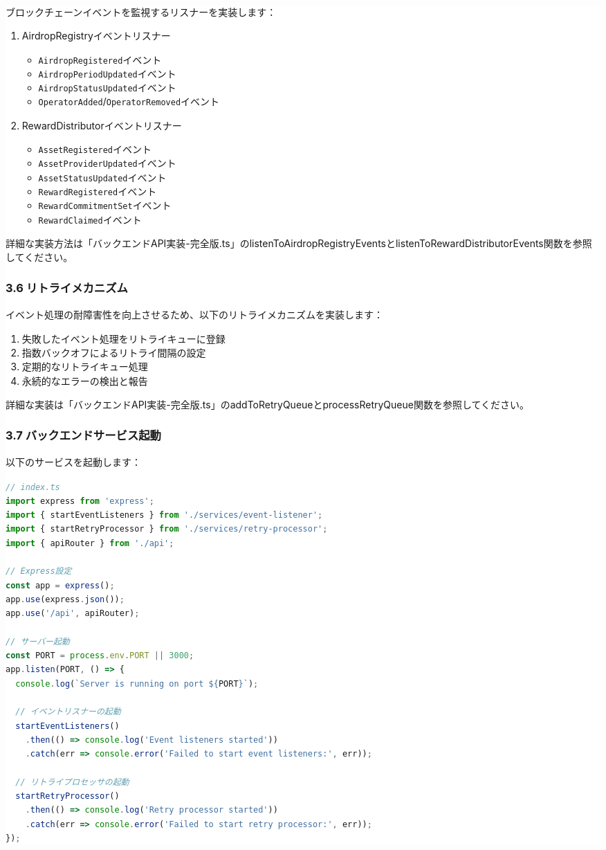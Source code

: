 ブロックチェーンイベントを監視するリスナーを実装します：

1. AirdropRegistryイベントリスナー
   - `AirdropRegistered`イベント
   - `AirdropPeriodUpdated`イベント
   - `AirdropStatusUpdated`イベント
   - `OperatorAdded`/`OperatorRemoved`イベント

2. RewardDistributorイベントリスナー
   - `AssetRegistered`イベント
   - `AssetProviderUpdated`イベント
   - `AssetStatusUpdated`イベント
   - `RewardRegistered`イベント
   - `RewardCommitmentSet`イベント
   - `RewardClaimed`イベント

詳細な実装方法は「バックエンドAPI実装-完全版.ts」のlistenToAirdropRegistryEventsとlistenToRewardDistributorEvents関数を参照してください。

### 3.6 リトライメカニズム

イベント処理の耐障害性を向上させるため、以下のリトライメカニズムを実装します：

1. 失敗したイベント処理をリトライキューに登録
2. 指数バックオフによるリトライ間隔の設定
3. 定期的なリトライキュー処理
4. 永続的なエラーの検出と報告

詳細な実装は「バックエンドAPI実装-完全版.ts」のaddToRetryQueueとprocessRetryQueue関数を参照してください。

### 3.7 バックエンドサービス起動

以下のサービスを起動します：

```typescript
// index.ts
import express from 'express';
import { startEventListeners } from './services/event-listener';
import { startRetryProcessor } from './services/retry-processor';
import { apiRouter } from './api';

// Express設定
const app = express();
app.use(express.json());
app.use('/api', apiRouter);

// サーバー起動
const PORT = process.env.PORT || 3000;
app.listen(PORT, () => {
  console.log(`Server is running on port ${PORT}`);
  
  // イベントリスナーの起動
  startEventListeners()
    .then(() => console.log('Event listeners started'))
    .catch(err => console.error('Failed to start event listeners:', err));
  
  // リトライプロセッサの起動
  startRetryProcessor()
    .then(() => console.log('Retry processor started'))
    .catch(err => console.error('Failed to start retry processor:', err));
});
```
